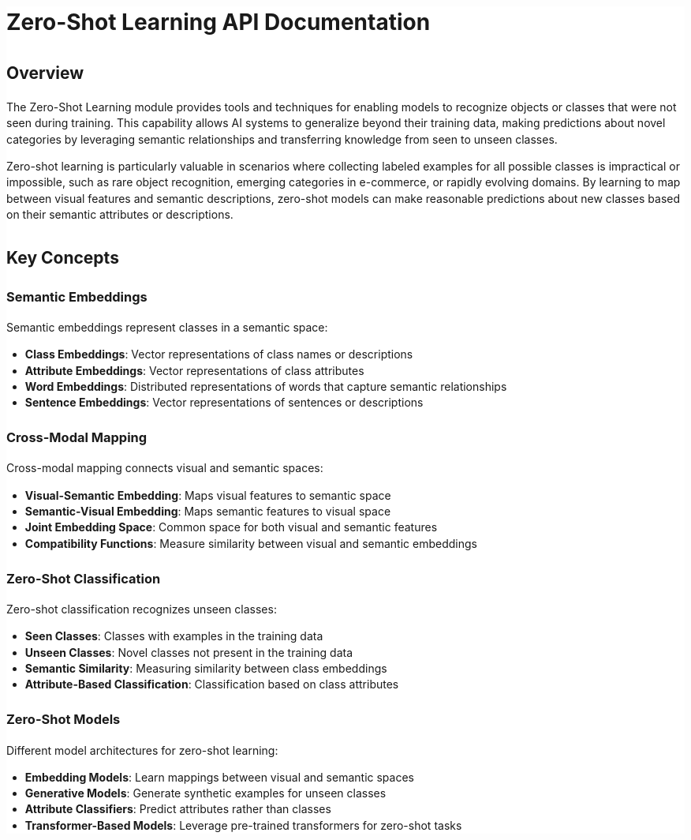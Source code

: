 # Zero-Shot Learning API Documentation

## Overview

The Zero-Shot Learning module provides tools and techniques for enabling models to recognize objects or classes that were not seen during training. This capability allows AI systems to generalize beyond their training data, making predictions about novel categories by leveraging semantic relationships and transferring knowledge from seen to unseen classes.

Zero-shot learning is particularly valuable in scenarios where collecting labeled examples for all possible classes is impractical or impossible, such as rare object recognition, emerging categories in e-commerce, or rapidly evolving domains. By learning to map between visual features and semantic descriptions, zero-shot models can make reasonable predictions about new classes based on their semantic attributes or descriptions.

## Key Concepts

### Semantic Embeddings

Semantic embeddings represent classes in a semantic space:

- **Class Embeddings**: Vector representations of class names or descriptions
- **Attribute Embeddings**: Vector representations of class attributes
- **Word Embeddings**: Distributed representations of words that capture semantic relationships
- **Sentence Embeddings**: Vector representations of sentences or descriptions

### Cross-Modal Mapping

Cross-modal mapping connects visual and semantic spaces:

- **Visual-Semantic Embedding**: Maps visual features to semantic space
- **Semantic-Visual Embedding**: Maps semantic features to visual space
- **Joint Embedding Space**: Common space for both visual and semantic features
- **Compatibility Functions**: Measure similarity between visual and semantic embeddings

### Zero-Shot Classification

Zero-shot classification recognizes unseen classes:

- **Seen Classes**: Classes with examples in the training data
- **Unseen Classes**: Novel classes not present in the training data
- **Semantic Similarity**: Measuring similarity between class embeddings
- **Attribute-Based Classification**: Classification based on class attributes

### Zero-Shot Models

Different model architectures for zero-shot learning:

- **Embedding Models**: Learn mappings between visual and semantic spaces
- **Generative Models**: Generate synthetic examples for unseen classes
- **Attribute Classifiers**: Predict attributes rather than classes
- **Transformer-Based Models**: Leverage pre-trained transformers for zero-shot tasks
